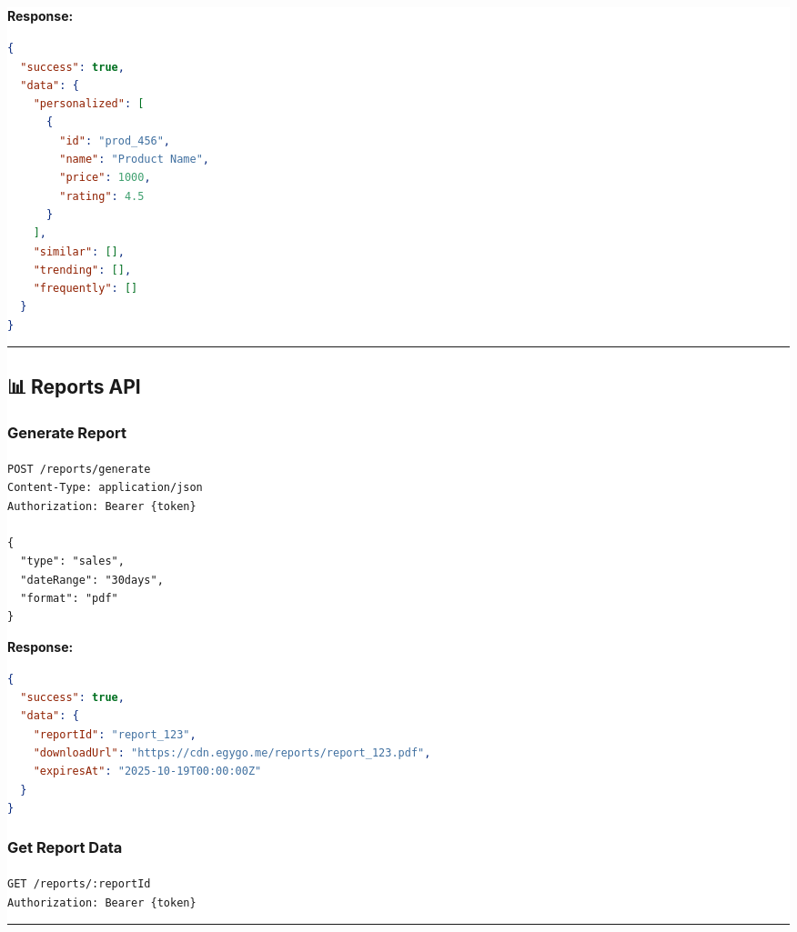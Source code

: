 **Response:**
```json
{
  "success": true,
  "data": {
    "personalized": [
      {
        "id": "prod_456",
        "name": "Product Name",
        "price": 1000,
        "rating": 4.5
      }
    ],
    "similar": [],
    "trending": [],
    "frequently": []
  }
}
```

---

## 📊 Reports API

### Generate Report
```http
POST /reports/generate
Content-Type: application/json
Authorization: Bearer {token}

{
  "type": "sales",
  "dateRange": "30days",
  "format": "pdf"
}
```

**Response:**
```json
{
  "success": true,
  "data": {
    "reportId": "report_123",
    "downloadUrl": "https://cdn.egygo.me/reports/report_123.pdf",
    "expiresAt": "2025-10-19T00:00:00Z"
  }
}
```

### Get Report Data
```http
GET /reports/:reportId
Authorization: Bearer {token}
```

---